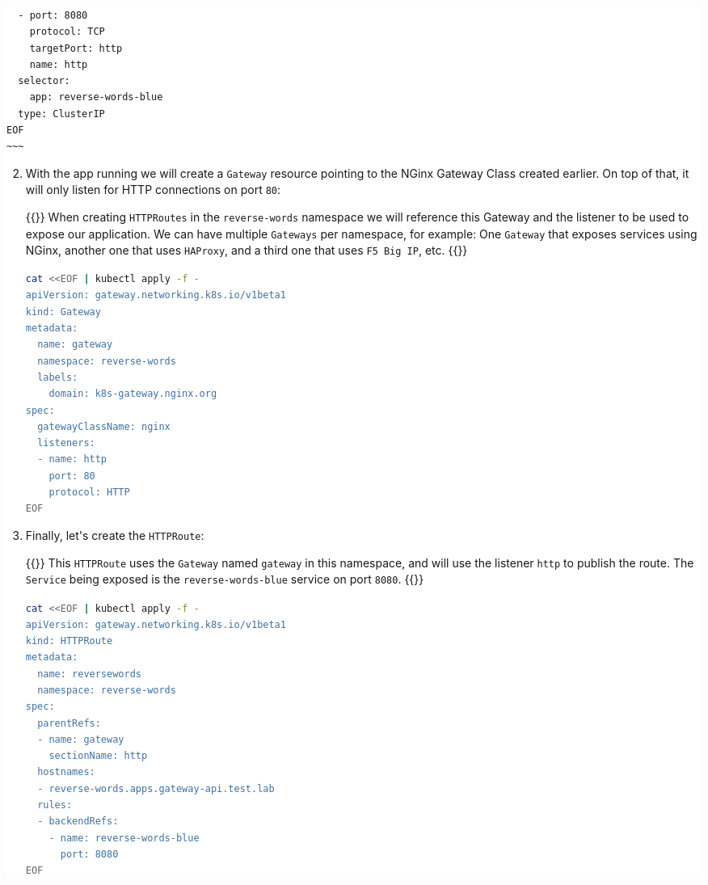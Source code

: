       - port: 8080
        protocol: TCP
        targetPort: http
        name: http
      selector:
        app: reverse-words-blue
      type: ClusterIP
    EOF
    ~~~

2. With the app running we will create a `Gateway` resource pointing to the NGinx Gateway Class created earlier. On top of that, it will only listen for HTTP connections on port `80`:

    {{<tip>}}
When creating `HTTPRoutes` in the `reverse-words` namespace we will reference this Gateway and the listener to be used to expose our application. We can have multiple `Gateways` per namespace, for example: One `Gateway` that exposes services using NGinx, another one that uses `HAProxy`, and a third one that uses `F5 Big IP`, etc.
    {{</tip>}}

    ~~~sh
    cat <<EOF | kubectl apply -f -
    apiVersion: gateway.networking.k8s.io/v1beta1
    kind: Gateway
    metadata:
      name: gateway
      namespace: reverse-words
      labels:
        domain: k8s-gateway.nginx.org
    spec:
      gatewayClassName: nginx
      listeners:
      - name: http
        port: 80
        protocol: HTTP
    EOF
    ~~~

3. Finally, let's create the `HTTPRoute`:

    {{<tip>}}
This `HTTPRoute` uses the `Gateway` named `gateway` in this namespace, and will use the listener `http` to publish the route. The `Service` being exposed is the `reverse-words-blue` service on port `8080`.
    {{</tip>}}

    ~~~sh
    cat <<EOF | kubectl apply -f -
    apiVersion: gateway.networking.k8s.io/v1beta1
    kind: HTTPRoute
    metadata:
      name: reversewords
      namespace: reverse-words
    spec:
      parentRefs:
      - name: gateway
        sectionName: http
      hostnames:
      - reverse-words.apps.gateway-api.test.lab
      rules:
      - backendRefs:
        - name: reverse-words-blue
          port: 8080
    EOF
    ~~~
